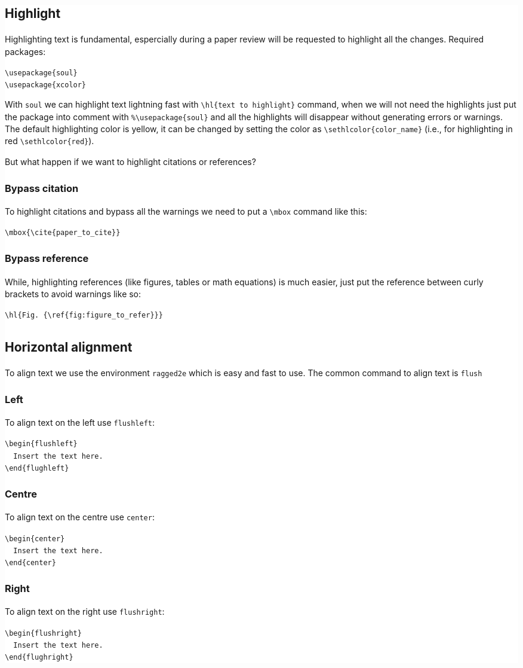 ## Highlight
Highlighting text is fundamental, espercially during a paper review will be requested to highlight all the changes.
Required packages:
```
\usepackage{soul}
\usepackage{xcolor}
```
With ```soul``` we can highlight text lightning fast with ```\hl{text to highlight}``` command, when we will not need the highlights just put the package into comment with ```%\usepackage{soul}``` and all the highlights will disappear without generating errors or warnings.
The default highlighting color is yellow, it can be changed by setting the color as ```\sethlcolor{color_name}``` (i.e., for highlighting in red ```\sethlcolor{red}```).

But what happen if we want to highlight citations or references?

### Bypass citation
To highlight citations and bypass all the warnings we need to put a ```\mbox``` command like this:
```
\mbox{\cite{paper_to_cite}}
```

### Bypass reference
While, highlighting references (like figures, tables or math equations) is much easier, just put the reference between curly brackets to avoid warnings like so:
```
\hl{Fig. {\ref{fig:figure_to_refer}}}
```

## Horizontal alignment
To align text we use the environment ```ragged2e``` which is easy and fast to use. The common command to align text is ```flush```

### Left
To align text on the left use ```flushleft```:
```
\begin{flushleft}
  Insert the text here.
\end{flughleft}
```

### Centre
To align text on the centre use ```center```:
```
\begin{center}
  Insert the text here.
\end{center}
```

### Right
To align text on the right use ```flushright```:
```
\begin{flushright}
  Insert the text here.
\end{flughright}
```
